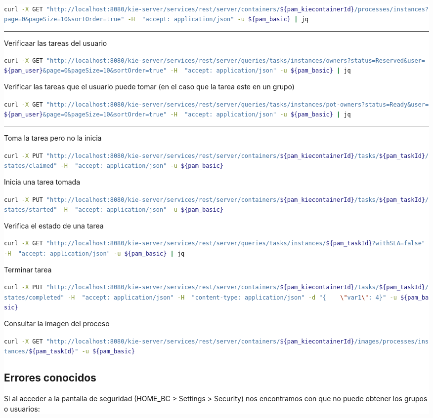```sh
curl -X GET "http://localhost:8080/kie-server/services/rest/server/containers/${pam_kiecontainerId}/processes/instances?page=0&pageSize=10&sortOrder=true" -H  "accept: application/json" -u ${pam_basic} | jq
```
---

Verificaar las tareas del usuario
```sh
curl -X GET "http://localhost:8080/kie-server/services/rest/server/queries/tasks/instances/owners?status=Reserved&user=${pam_user}&page=0&pageSize=10&sortOrder=true" -H  "accept: application/json" -u ${pam_basic} | jq
```
Verificar las tareas que el usuario puede tomar (en el caso que la tarea este en un grupo)
```sh
curl -X GET "http://localhost:8080/kie-server/services/rest/server/queries/tasks/instances/pot-owners?status=Ready&user=${pam_user}&page=0&pageSize=10&sortOrder=true" -H  "accept: application/json" -u ${pam_basic} | jq
```
---

Toma la tarea pero no la inicia
```sh
curl -X PUT "http://localhost:8080/kie-server/services/rest/server/containers/${pam_kiecontainerId}/tasks/${pam_taskId}/states/claimed" -H  "accept: application/json" -u ${pam_basic}
```
Inicia una tarea tomada
```sh
curl -X PUT "http://localhost:8080/kie-server/services/rest/server/containers/${pam_kiecontainerId}/tasks/${pam_taskId}/states/started" -H  "accept: application/json" -u ${pam_basic}
```
Verifica el estado de una tarea
```sh
curl -X GET "http://localhost:8080/kie-server/services/rest/server/queries/tasks/instances/${pam_taskId}?withSLA=false" -H  "accept: application/json" -u ${pam_basic} | jq
```
Terminar tarea
```sh
curl -X PUT "http://localhost:8080/kie-server/services/rest/server/containers/${pam_kiecontainerId}/tasks/${pam_taskId}/states/completed" -H  "accept: application/json" -H  "content-type: application/json" -d "{    \"var1\": 4}" -u ${pam_basic}
```
Consultar la imagen del proceso
```sh
curl -X GET "http://localhost:8080/kie-server/services/rest/server/containers/${pam_kiecontainerId}/images/processes/instances/${pam_taskId}" -u ${pam_basic}
```


## Errores conocidos

Si al acceder a la pantalla de seguridad (HOME_BC > Settings > Security) nos encontramos con que no puede obtener los grupos o usuarios:
